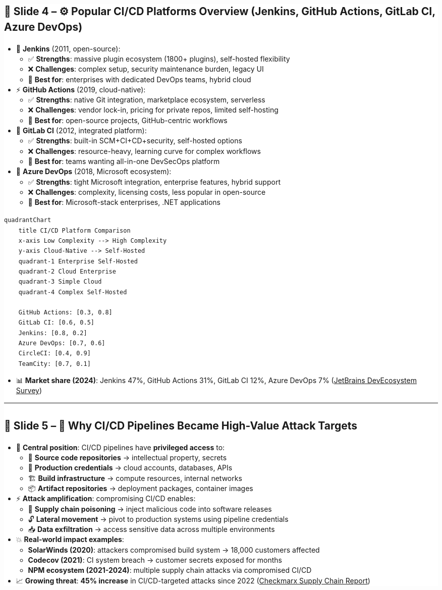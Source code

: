 
## 📍 Slide 4 – ⚙️ Popular CI/CD Platforms Overview (Jenkins, GitHub Actions, GitLab CI, Azure DevOps)

* 🔧 **Jenkins** (2011, open-source):
  * ✅ **Strengths**: massive plugin ecosystem (1800+ plugins), self-hosted flexibility
  * ❌ **Challenges**: complex setup, security maintenance burden, legacy UI
  * 🏢 **Best for**: enterprises with dedicated DevOps teams, hybrid cloud
* ⚡ **GitHub Actions** (2019, cloud-native):
  * ✅ **Strengths**: native Git integration, marketplace ecosystem, serverless
  * ❌ **Challenges**: vendor lock-in, pricing for private repos, limited self-hosting
  * 👥 **Best for**: open-source projects, GitHub-centric workflows
* 🦊 **GitLab CI** (2012, integrated platform):
  * ✅ **Strengths**: built-in SCM+CI+CD+security, self-hosted options
  * ❌ **Challenges**: resource-heavy, learning curve for complex workflows
  * 🏢 **Best for**: teams wanting all-in-one DevSecOps platform
* 🔷 **Azure DevOps** (2018, Microsoft ecosystem):
  * ✅ **Strengths**: tight Microsoft integration, enterprise features, hybrid support
  * ❌ **Challenges**: complexity, licensing costs, less popular in open-source
  * 🏢 **Best for**: Microsoft-stack enterprises, .NET applications

```mermaid
quadrantChart
    title CI/CD Platform Comparison
    x-axis Low Complexity --> High Complexity
    y-axis Cloud-Native --> Self-Hosted
    quadrant-1 Enterprise Self-Hosted
    quadrant-2 Cloud Enterprise
    quadrant-3 Simple Cloud
    quadrant-4 Complex Self-Hosted

    GitHub Actions: [0.3, 0.8]
    GitLab CI: [0.6, 0.5]
    Jenkins: [0.8, 0.2]
    Azure DevOps: [0.7, 0.6]
    CircleCI: [0.4, 0.9]
    TeamCity: [0.7, 0.1]
```

* 📊 **Market share (2024)**: Jenkins 47%, GitHub Actions 31%, GitLab CI 12%, Azure DevOps 7% ([JetBrains DevEcosystem Survey](https://www.jetbrains.com/lp/devecosystem-2024/))

---

## 📍 Slide 5 – 🚨 Why CI/CD Pipelines Became High-Value Attack Targets

* 🎯 **Central position**: CI/CD pipelines have **privileged access** to:
  * 📂 **Source code repositories** → intellectual property, secrets
  * 🔑 **Production credentials** → cloud accounts, databases, APIs
  * 🏗️ **Build infrastructure** → compute resources, internal networks
  * 📦 **Artifact repositories** → deployment packages, container images
* ⚡ **Attack amplification**: compromising CI/CD enables:
  * 🦠 **Supply chain poisoning** → inject malicious code into software releases
  * 🔓 **Lateral movement** → pivot to production systems using pipeline credentials
  * 📥 **Data exfiltration** → access sensitive data across multiple environments
* 💥 **Real-world impact examples**:
  * **SolarWinds (2020)**: attackers compromised build system → 18,000 customers affected
  * **Codecov (2021)**: CI system breach → customer secrets exposed for months
  * **NPM ecosystem (2021-2024)**: multiple supply chain attacks via compromised CI/CD
* 📈 **Growing threat**: **45% increase** in CI/CD-targeted attacks since 2022 ([Checkmarx Supply Chain Report](https://checkmarx.com/resource/documents/en/report/2024-software-supply-chain-security-report/))
